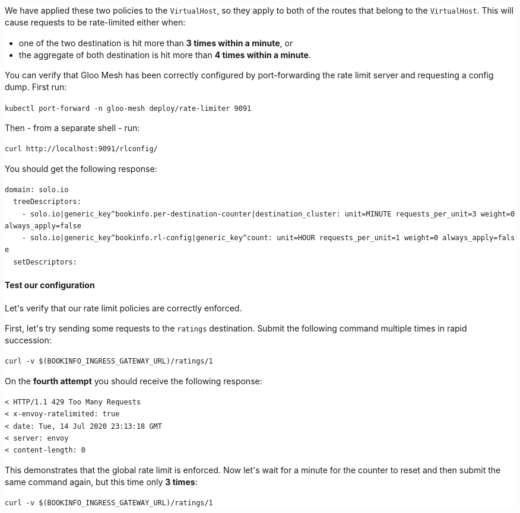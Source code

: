 We have applied these two policies to the `VirtualHost`, so they apply to both of the routes that belong to
the `VirtualHost`. This will cause requests to be rate-limited either when:

- one of the two destination is hit more than **3 times within a minute**, or
- the aggregate of both destination is hit more than **4 times within a minute**.

You can verify that Gloo Mesh has been correctly configured by port-forwarding the rate limit server and requesting a
config dump. First run:

```shell script
kubectl port-forward -n gloo-mesh deploy/rate-limiter 9091
```

Then - from a separate shell - run:

```shell script
curl http://localhost:9091/rlconfig/
```

You should get the following response:

```
domain: solo.io
  treeDescriptors:
    - solo.io|generic_key^bookinfo.per-destination-counter|destination_cluster: unit=MINUTE requests_per_unit=3 weight=0 always_apply=false
    - solo.io|generic_key^bookinfo.rl-config|generic_key^count: unit=HOUR requests_per_unit=1 weight=0 always_apply=false
  setDescriptors:
```

#### Test our configuration
Let's verify that our rate limit policies are correctly enforced.

First, let's try sending some requests to the `ratings` destination. Submit the following command multiple times in rapid succession:

```shell script
curl -v $(BOOKINFO_INGRESS_GATEWAY_URL)/ratings/1
```

On the **fourth attempt** you should receive the following response:

```shell script
< HTTP/1.1 429 Too Many Requests
< x-envoy-ratelimited: true
< date: Tue, 14 Jul 2020 23:13:18 GMT
< server: envoy
< content-length: 0
```

This demonstrates that the global rate limit is enforced. Now let's wait for a minute for the counter to reset
and then submit the same command again, but this time only **3 times**:

```shell script
curl -v $(BOOKINFO_INGRESS_GATEWAY_URL)/ratings/1
```
